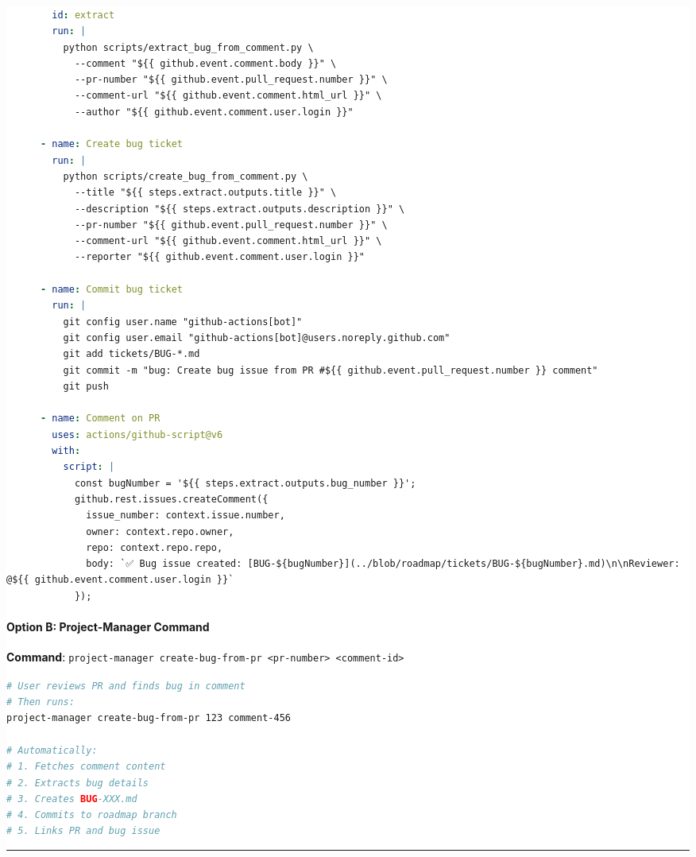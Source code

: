 ```yaml
        id: extract
        run: |
          python scripts/extract_bug_from_comment.py \
            --comment "${{ github.event.comment.body }}" \
            --pr-number "${{ github.event.pull_request.number }}" \
            --comment-url "${{ github.event.comment.html_url }}" \
            --author "${{ github.event.comment.user.login }}"

      - name: Create bug ticket
        run: |
          python scripts/create_bug_from_comment.py \
            --title "${{ steps.extract.outputs.title }}" \
            --description "${{ steps.extract.outputs.description }}" \
            --pr-number "${{ github.event.pull_request.number }}" \
            --comment-url "${{ github.event.comment.html_url }}" \
            --reporter "${{ github.event.comment.user.login }}"

      - name: Commit bug ticket
        run: |
          git config user.name "github-actions[bot]"
          git config user.email "github-actions[bot]@users.noreply.github.com"
          git add tickets/BUG-*.md
          git commit -m "bug: Create bug issue from PR #${{ github.event.pull_request.number }} comment"
          git push

      - name: Comment on PR
        uses: actions/github-script@v6
        with:
          script: |
            const bugNumber = '${{ steps.extract.outputs.bug_number }}';
            github.rest.issues.createComment({
              issue_number: context.issue.number,
              owner: context.repo.owner,
              repo: context.repo.repo,
              body: `✅ Bug issue created: [BUG-${bugNumber}](../blob/roadmap/tickets/BUG-${bugNumber}.md)\n\nReviewer: @${{ github.event.comment.user.login }}`
            });
```

#### Option B: Project-Manager Command

**Command**: `project-manager create-bug-from-pr <pr-number> <comment-id>`

```bash
# User reviews PR and finds bug in comment
# Then runs:
project-manager create-bug-from-pr 123 comment-456

# Automatically:
# 1. Fetches comment content
# 2. Extracts bug details
# 3. Creates BUG-XXX.md
# 4. Commits to roadmap branch
# 5. Links PR and bug issue
```

---